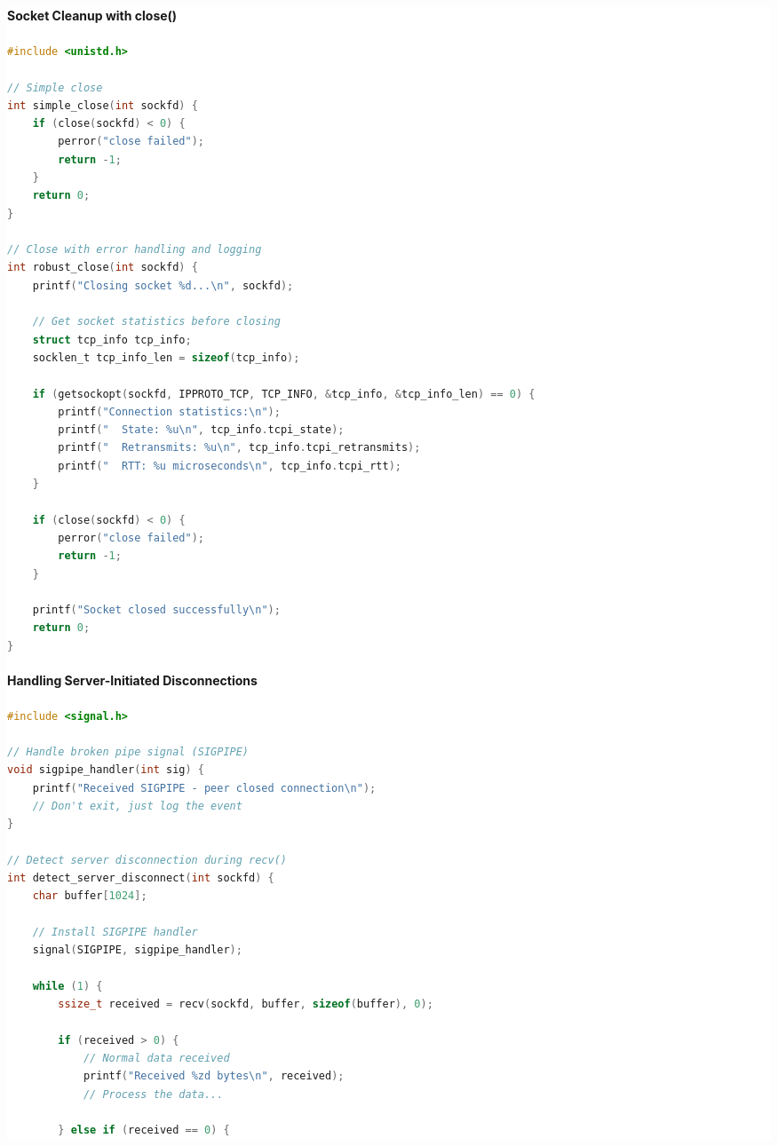 #### Socket Cleanup with close()
```c
#include <unistd.h>

// Simple close
int simple_close(int sockfd) {
    if (close(sockfd) < 0) {
        perror("close failed");
        return -1;
    }
    return 0;
}

// Close with error handling and logging
int robust_close(int sockfd) {
    printf("Closing socket %d...\n", sockfd);
    
    // Get socket statistics before closing
    struct tcp_info tcp_info;
    socklen_t tcp_info_len = sizeof(tcp_info);
    
    if (getsockopt(sockfd, IPPROTO_TCP, TCP_INFO, &tcp_info, &tcp_info_len) == 0) {
        printf("Connection statistics:\n");
        printf("  State: %u\n", tcp_info.tcpi_state);
        printf("  Retransmits: %u\n", tcp_info.tcpi_retransmits);
        printf("  RTT: %u microseconds\n", tcp_info.tcpi_rtt);
    }
    
    if (close(sockfd) < 0) {
        perror("close failed");
        return -1;
    }
    
    printf("Socket closed successfully\n");
    return 0;
}
```

#### Handling Server-Initiated Disconnections
```c
#include <signal.h>

// Handle broken pipe signal (SIGPIPE)
void sigpipe_handler(int sig) {
    printf("Received SIGPIPE - peer closed connection\n");
    // Don't exit, just log the event
}

// Detect server disconnection during recv()
int detect_server_disconnect(int sockfd) {
    char buffer[1024];
    
    // Install SIGPIPE handler
    signal(SIGPIPE, sigpipe_handler);
    
    while (1) {
        ssize_t received = recv(sockfd, buffer, sizeof(buffer), 0);
        
        if (received > 0) {
            // Normal data received
            printf("Received %zd bytes\n", received);
            // Process the data...
            
        } else if (received == 0) {
```